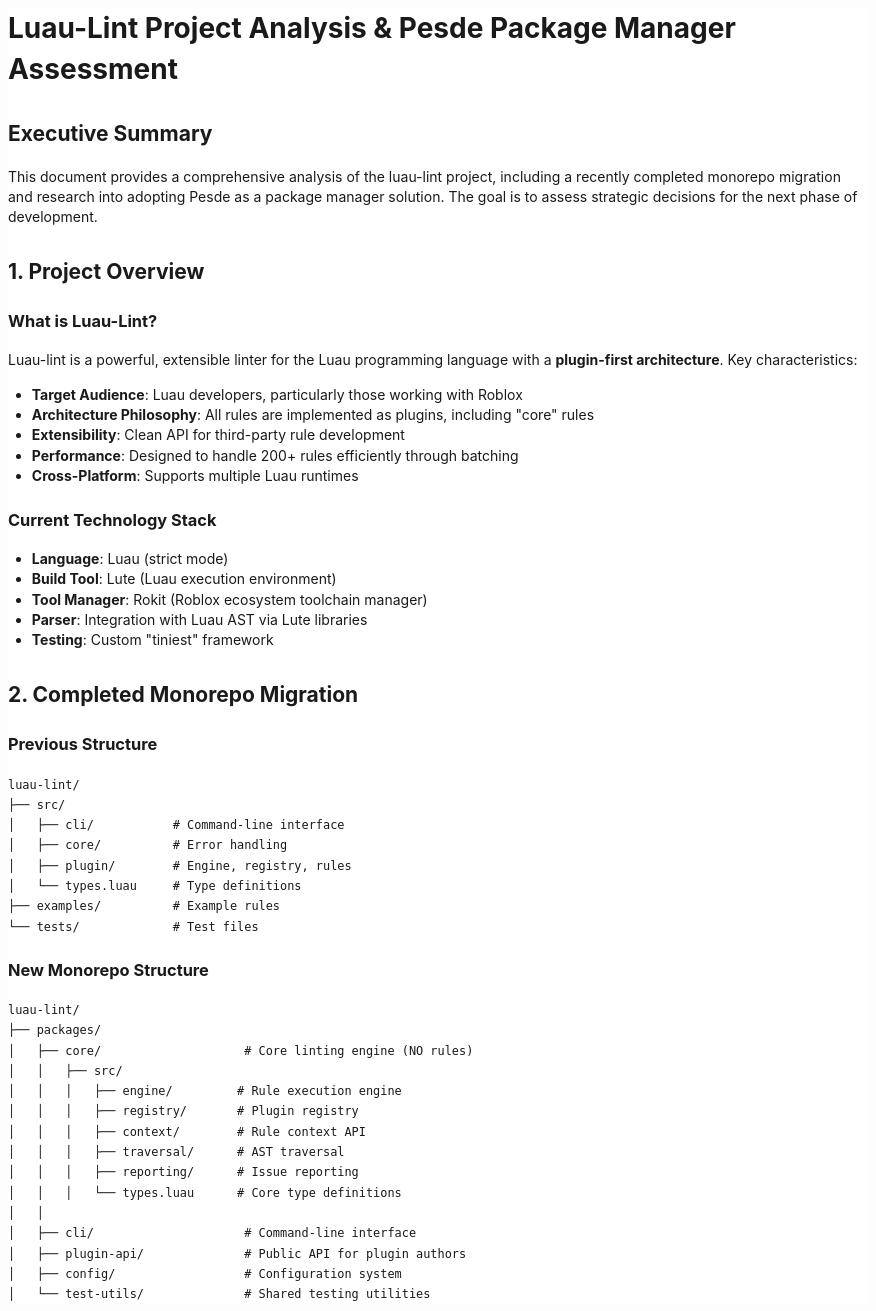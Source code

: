 # Luau-Lint Project Analysis & Pesde Package Manager Assessment

## Executive Summary

This document provides a comprehensive analysis of the luau-lint project, including a recently completed monorepo migration and research into adopting Pesde as a package manager solution. The goal is to assess strategic decisions for the next phase of development.

## 1. Project Overview

### What is Luau-Lint?

Luau-lint is a powerful, extensible linter for the Luau programming language with a **plugin-first architecture**. Key characteristics:

- **Target Audience**: Luau developers, particularly those working with Roblox
- **Architecture Philosophy**: All rules are implemented as plugins, including "core" rules
- **Extensibility**: Clean API for third-party rule development
- **Performance**: Designed to handle 200+ rules efficiently through batching
- **Cross-Platform**: Supports multiple Luau runtimes

### Current Technology Stack

- **Language**: Luau (strict mode)
- **Build Tool**: Lute (Luau execution environment)
- **Tool Manager**: Rokit (Roblox ecosystem toolchain manager)
- **Parser**: Integration with Luau AST via Lute libraries
- **Testing**: Custom "tiniest" framework

## 2. Completed Monorepo Migration

### Previous Structure
```
luau-lint/
├── src/
│   ├── cli/           # Command-line interface
│   ├── core/          # Error handling
│   ├── plugin/        # Engine, registry, rules
│   └── types.luau     # Type definitions
├── examples/          # Example rules
└── tests/             # Test files
```

### New Monorepo Structure
```
luau-lint/
├── packages/
│   ├── core/                    # Core linting engine (NO rules)
│   │   ├── src/
│   │   │   ├── engine/         # Rule execution engine
│   │   │   ├── registry/       # Plugin registry
│   │   │   ├── context/        # Rule context API
│   │   │   ├── traversal/      # AST traversal
│   │   │   ├── reporting/      # Issue reporting
│   │   │   └── types.luau      # Core type definitions
│   │
│   ├── cli/                     # Command-line interface
│   ├── plugin-api/              # Public API for plugin authors
│   ├── config/                  # Configuration system
│   └── test-utils/              # Shared testing utilities
```